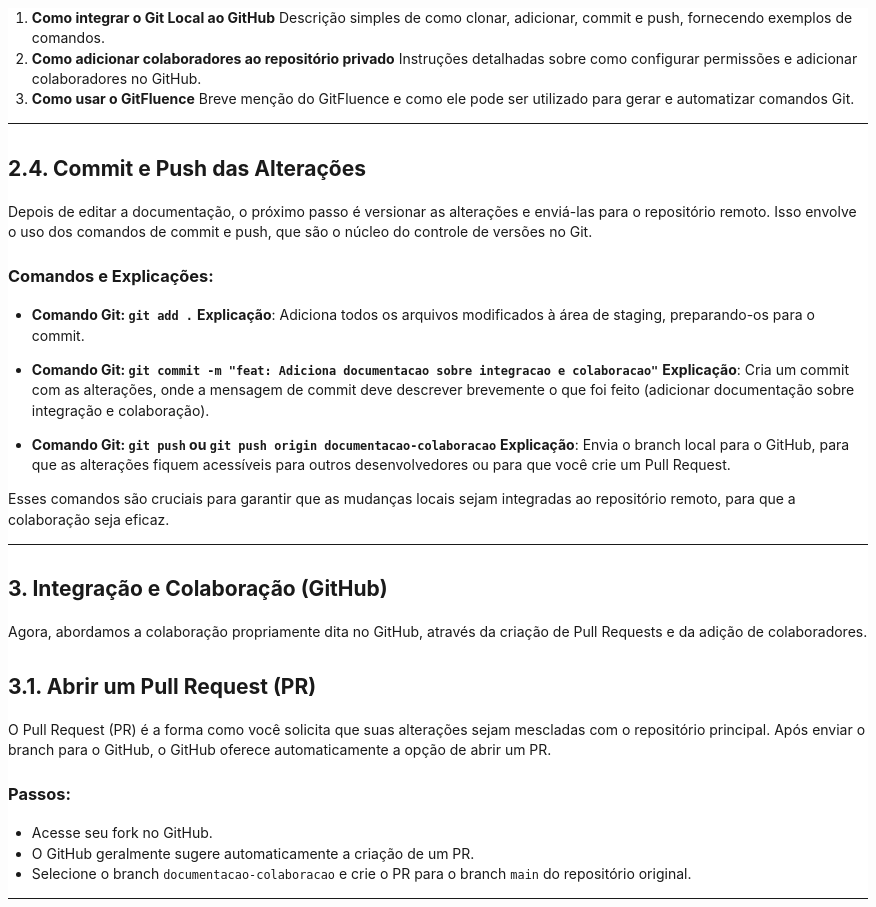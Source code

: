 1. **Como integrar o Git Local ao GitHub**
   Descrição simples de como clonar, adicionar, commit e push, fornecendo exemplos de comandos.
2. **Como adicionar colaboradores ao repositório privado**
   Instruções detalhadas sobre como configurar permissões e adicionar colaboradores no GitHub.
3. **Como usar o GitFluence**
   Breve menção do GitFluence e como ele pode ser utilizado para gerar e automatizar comandos Git.

---

## 2.4. Commit e Push das Alterações

Depois de editar a documentação, o próximo passo é versionar as alterações e enviá-las para o repositório remoto. Isso envolve o uso dos comandos de commit e push, que são o núcleo do controle de versões no Git.

### Comandos e Explicações:

* **Comando Git: `git add .`**
  **Explicação**: Adiciona todos os arquivos modificados à área de staging, preparando-os para o commit.

* **Comando Git: `git commit -m "feat: Adiciona documentacao sobre integracao e colaboracao"`**
  **Explicação**: Cria um commit com as alterações, onde a mensagem de commit deve descrever brevemente o que foi feito (adicionar documentação sobre integração e colaboração).

* **Comando Git: `git push` ou `git push origin documentacao-colaboracao`**
  **Explicação**: Envia o branch local para o GitHub, para que as alterações fiquem acessíveis para outros desenvolvedores ou para que você crie um Pull Request.

Esses comandos são cruciais para garantir que as mudanças locais sejam integradas ao repositório remoto, para que a colaboração seja eficaz.

---

## 3. Integração e Colaboração (GitHub)

Agora, abordamos a colaboração propriamente dita no GitHub, através da criação de Pull Requests e da adição de colaboradores.

## 3.1. Abrir um Pull Request (PR)

O Pull Request (PR) é a forma como você solicita que suas alterações sejam mescladas com o repositório principal. Após enviar o branch para o GitHub, o GitHub oferece automaticamente a opção de abrir um PR.

### Passos:

* Acesse seu fork no GitHub.
* O GitHub geralmente sugere automaticamente a criação de um PR.
* Selecione o branch `documentacao-colaboracao` e crie o PR para o branch `main` do repositório original.


---
